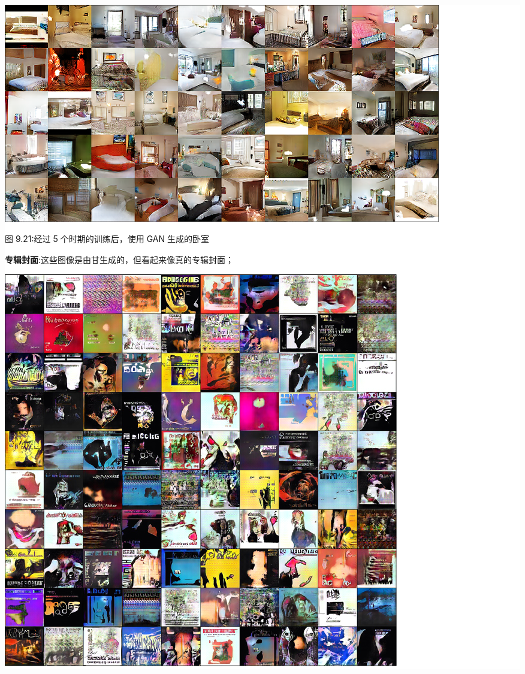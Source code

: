 ![A collage of a house  Description automatically generated with low confidence](img/B18331_09_21.png)

图 9.21:经过 5 个时期的训练后，使用 GAN 生成的卧室

**专辑封面**:这些图像是由甘生成的，但看起来像真的专辑封面；

![A picture containing text, different, bunch, booth  Description automatically generated](img/B18331_09_22.png)
